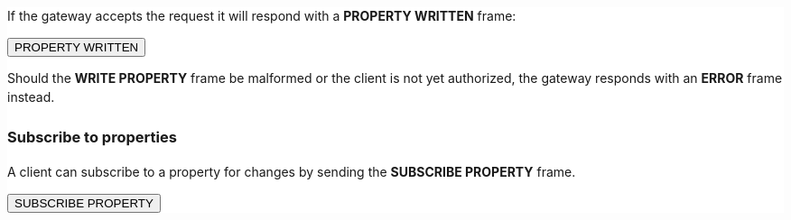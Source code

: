 <p>If the gateway accepts the request it will respond with a <strong class="response">PROPERTY WRITTEN</strong> frame:</p>

<div class="bt-api-doc response">
    <button class="accordion-toggle">PROPERTY WRITTEN</button>
    <div class="accordion-content" hidden>
        <p>
            The <strong>PROPERTY WRITTEN</strong> frame is send by the gateway as a response to an <strong class="request">WRITE PROPERTY</strong> that was accepted by the gateway. The only reason
            an <strong class="error">ERROR</strong> frame is send back by the gateway instead of this frame is if the request frame was malformed or the client is not yet authorized.
        </p>
        <h6>parameters</h6>
        <table>
            <tr>
                <th>name</th>
                <th>data type</th>
                <th>description</th>
            </tr>
            <tr>
                <td>status</td>
                <td>int</td>
                <td><strong>Status</strong>. <br/>
                    <strong>0</strong> <em>(Success)</em> if the property could be written to, <strong>-4</strong> <em>(NoDeviceAccess)</em> if the device access instance does not exist, 
                    <strong>-3</strong> <em>(NoDevice)</em> if the device does not exist and <strong>-2</strong> <em>(NoProperty)</em> if the property does not exists. For all other errors, 
                    the general status <strong>-1</strong> <em>(Error)</em> is set.
                </td>
            </tr>
            <tr>
                <td>id</td>
                <td>string</td>
                <td><strong>ID of the property</strong>. <br/>
                    Copy of the parameter <strong>id</strong> of the corresponding <strong class="request">WRITE PROPERTY</strong> frame.
                </td>
            </tr>
        </table>
        <pre data-bt-example="133"><code>1884006C413330332E31312E31343135</code></pre>
    </div>
</div>

<p>Should the <strong class="request">WRITE PROPERTY</strong> frame be malformed or the client is not yet authorized, the gateway responds with an <strong class="error">ERROR</strong> frame instead.</p>

### Subscribe to properties

<p>A client can subscribe to a property for changes by sending the <strong class="request">SUBSCRIBE PROPERTY</strong> frame.</p>

<div class="bt-api-doc request">
    <button class="accordion-toggle">SUBSCRIBE PROPERTY</button>
    <div class="accordion-content" hidden>
        <p>
            The <strong>SUBSCRIBE PROPERTY</strong> frame is send to a gateway to subscribe to a property and receive indications whenever the property has changed. The property is identified by
            the <strong>id</strong> header.
        </p>
        <h6>parameters</h6>
        <table>
            <tr>
                <th>name</th>
                <th>data type</th>